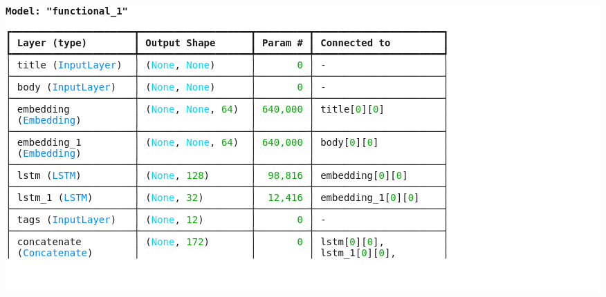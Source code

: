 <pre style="white-space:pre;overflow-x:auto;line-height:normal;font-family:Menlo,'DejaVu Sans Mono',consolas,'Courier New',monospace"><span style="font-weight: bold">Model: "functional_1"</span>
</pre>




<pre style="white-space:pre;overflow-x:auto;line-height:normal;font-family:Menlo,'DejaVu Sans Mono',consolas,'Courier New',monospace">┏━━━━━━━━━━━━━━━━━━━━━┳━━━━━━━━━━━━━━━━━━━┳━━━━━━━━━┳━━━━━━━━━━━━━━━━━━━━━━┓
┃<span style="font-weight: bold"> Layer (type)        </span>┃<span style="font-weight: bold"> Output Shape      </span>┃<span style="font-weight: bold"> Param # </span>┃<span style="font-weight: bold"> Connected to         </span>┃
┡━━━━━━━━━━━━━━━━━━━━━╇━━━━━━━━━━━━━━━━━━━╇━━━━━━━━━╇━━━━━━━━━━━━━━━━━━━━━━┩
│ title (<span style="color: #0087ff; text-decoration-color: #0087ff">InputLayer</span>)  │ (<span style="color: #00d7ff; text-decoration-color: #00d7ff">None</span>, <span style="color: #00d7ff; text-decoration-color: #00d7ff">None</span>)      │       <span style="color: #00af00; text-decoration-color: #00af00">0</span> │ -                    │
├─────────────────────┼───────────────────┼─────────┼──────────────────────┤
│ body (<span style="color: #0087ff; text-decoration-color: #0087ff">InputLayer</span>)   │ (<span style="color: #00d7ff; text-decoration-color: #00d7ff">None</span>, <span style="color: #00d7ff; text-decoration-color: #00d7ff">None</span>)      │       <span style="color: #00af00; text-decoration-color: #00af00">0</span> │ -                    │
├─────────────────────┼───────────────────┼─────────┼──────────────────────┤
│ embedding           │ (<span style="color: #00d7ff; text-decoration-color: #00d7ff">None</span>, <span style="color: #00d7ff; text-decoration-color: #00d7ff">None</span>, <span style="color: #00af00; text-decoration-color: #00af00">64</span>)  │ <span style="color: #00af00; text-decoration-color: #00af00">640,000</span> │ title[<span style="color: #00af00; text-decoration-color: #00af00">0</span>][<span style="color: #00af00; text-decoration-color: #00af00">0</span>]          │
│ (<span style="color: #0087ff; text-decoration-color: #0087ff">Embedding</span>)         │                   │         │                      │
├─────────────────────┼───────────────────┼─────────┼──────────────────────┤
│ embedding_1         │ (<span style="color: #00d7ff; text-decoration-color: #00d7ff">None</span>, <span style="color: #00d7ff; text-decoration-color: #00d7ff">None</span>, <span style="color: #00af00; text-decoration-color: #00af00">64</span>)  │ <span style="color: #00af00; text-decoration-color: #00af00">640,000</span> │ body[<span style="color: #00af00; text-decoration-color: #00af00">0</span>][<span style="color: #00af00; text-decoration-color: #00af00">0</span>]           │
│ (<span style="color: #0087ff; text-decoration-color: #0087ff">Embedding</span>)         │                   │         │                      │
├─────────────────────┼───────────────────┼─────────┼──────────────────────┤
│ lstm (<span style="color: #0087ff; text-decoration-color: #0087ff">LSTM</span>)         │ (<span style="color: #00d7ff; text-decoration-color: #00d7ff">None</span>, <span style="color: #00af00; text-decoration-color: #00af00">128</span>)       │  <span style="color: #00af00; text-decoration-color: #00af00">98,816</span> │ embedding[<span style="color: #00af00; text-decoration-color: #00af00">0</span>][<span style="color: #00af00; text-decoration-color: #00af00">0</span>]      │
├─────────────────────┼───────────────────┼─────────┼──────────────────────┤
│ lstm_1 (<span style="color: #0087ff; text-decoration-color: #0087ff">LSTM</span>)       │ (<span style="color: #00d7ff; text-decoration-color: #00d7ff">None</span>, <span style="color: #00af00; text-decoration-color: #00af00">32</span>)        │  <span style="color: #00af00; text-decoration-color: #00af00">12,416</span> │ embedding_1[<span style="color: #00af00; text-decoration-color: #00af00">0</span>][<span style="color: #00af00; text-decoration-color: #00af00">0</span>]    │
├─────────────────────┼───────────────────┼─────────┼──────────────────────┤
│ tags (<span style="color: #0087ff; text-decoration-color: #0087ff">InputLayer</span>)   │ (<span style="color: #00d7ff; text-decoration-color: #00d7ff">None</span>, <span style="color: #00af00; text-decoration-color: #00af00">12</span>)        │       <span style="color: #00af00; text-decoration-color: #00af00">0</span> │ -                    │
├─────────────────────┼───────────────────┼─────────┼──────────────────────┤
│ concatenate         │ (<span style="color: #00d7ff; text-decoration-color: #00d7ff">None</span>, <span style="color: #00af00; text-decoration-color: #00af00">172</span>)       │       <span style="color: #00af00; text-decoration-color: #00af00">0</span> │ lstm[<span style="color: #00af00; text-decoration-color: #00af00">0</span>][<span style="color: #00af00; text-decoration-color: #00af00">0</span>],          │
│ (<span style="color: #0087ff; text-decoration-color: #0087ff">Concatenate</span>)       │                   │         │ lstm_1[<span style="color: #00af00; text-decoration-color: #00af00">0</span>][<span style="color: #00af00; text-decoration-color: #00af00">0</span>],        │